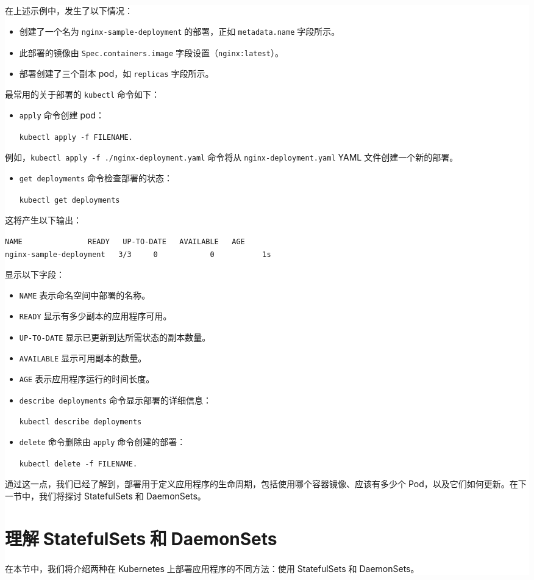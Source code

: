 在上述示例中，发生了以下情况：

+   创建了一个名为 `nginx-sample-deployment` 的部署，正如 `metadata.name` 字段所示。

+   此部署的镜像由 `Spec.containers.image` 字段设置（`nginx:latest`）。

+   部署创建了三个副本 pod，如 `replicas` 字段所示。

最常用的关于部署的 `kubectl` 命令如下：

+   `apply` 命令创建 pod：

    ```
    kubectl apply -f FILENAME.
    ```

例如，`kubectl apply -f ./nginx-deployment.yaml` 命令将从 `nginx-deployment.yaml` YAML 文件创建一个新的部署。

+   `get deployments` 命令检查部署的状态：

    ```
    kubectl get deployments 
    ```

这将产生以下输出：

```
NAME               READY   UP-TO-DATE   AVAILABLE   AGE
nginx-sample-deployment   3/3     0            0           1s
```

显示以下字段：

+   `NAME` 表示命名空间中部署的名称。

+   `READY` 显示有多少副本的应用程序可用。

+   `UP-TO-DATE` 显示已更新到达所需状态的副本数量。

+   `AVAILABLE` 显示可用副本的数量。

+   `AGE` 表示应用程序运行的时间长度。

+   `describe deployments` 命令显示部署的详细信息：

    ```
    kubectl describe deployments
    ```

+   `delete` 命令删除由 `apply` 命令创建的部署：

    ```
    kubectl delete -f FILENAME.
    ```

通过这一点，我们已经了解到，部署用于定义应用程序的生命周期，包括使用哪个容器镜像、应该有多少个 Pod，以及它们如何更新。在下一节中，我们将探讨 StatefulSets 和 DaemonSets。

# 理解 StatefulSets 和 DaemonSets

在本节中，我们将介绍两种在 Kubernetes 上部署应用程序的不同方法：使用 StatefulSets 和 DaemonSets。
